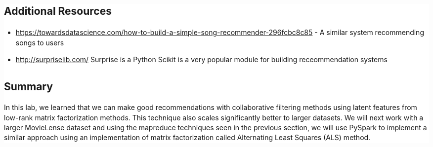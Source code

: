 ## Additional Resources
- https://towardsdatascience.com/how-to-build-a-simple-song-recommender-296fcbc8c85 - A similar system recommending songs to users

- http://surpriselib.com/ Surprise is a Python Scikit is a very popular module for building receommendation systems

## Summary

In this lab, we learned that we can make good recommendations with collaborative filtering methods using latent features from low-rank matrix factorization methods. This technique also scales significantly better to larger datasets. We will next work with a larger MovieLense dataset and using the mapreduce techniques seen in the previous section, we will use PySpark to implement a similar approach using an implementation of matrix factorization called Alternating Least Squares (ALS) method. 
